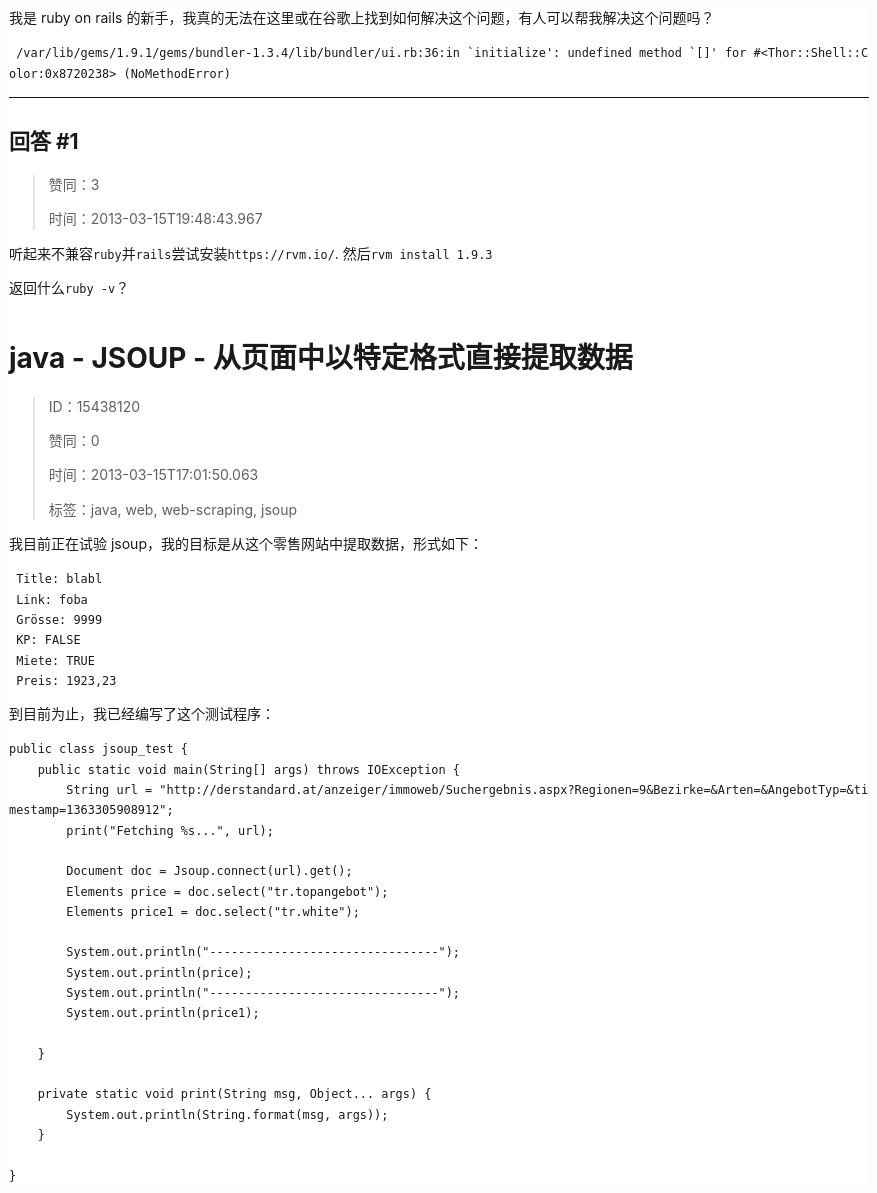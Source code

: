 ```
```

我是 ruby​​ on rails 的新手，我真的无法在这里或在谷歌上找到如何解决这个问题，有人可以帮我解决这个问题吗？

```
 /var/lib/gems/1.9.1/gems/bundler-1.3.4/lib/bundler/ui.rb:36:in `initialize': undefined method `[]' for #<Thor::Shell::Color:0x8720238> (NoMethodError) 
```

* * *

## 回答 #1

> 赞同：3
> 
> 时间：2013-03-15T19:48:43.967

听起来不兼容`ruby`并`rails`尝试安装`https://rvm.io/`. 然后`rvm install 1.9.3`

返回什么`ruby -v`？

# java - JSOUP - 从页面中以特定格式直接提取数据

> ID：15438120
> 
> 赞同：0
> 
> 时间：2013-03-15T17:01:50.063
> 
> 标签：java, web, web-scraping, jsoup

我目前正在试验 jsoup，我的目标是从这个零售网站中提取数据，形式如下：

```
 Title: blabl
 Link: foba
 Grösse: 9999
 KP: FALSE
 Miete: TRUE
 Preis: 1923,23 
```

到目前为止，我已经编写了这个测试程序：

```
public class jsoup_test {
    public static void main(String[] args) throws IOException {
        String url = "http://derstandard.at/anzeiger/immoweb/Suchergebnis.aspx?Regionen=9&Bezirke=&Arten=&AngebotTyp=&timestamp=1363305908912";
        print("Fetching %s...", url);

        Document doc = Jsoup.connect(url).get();
        Elements price = doc.select("tr.topangebot");
        Elements price1 = doc.select("tr.white");

        System.out.println("--------------------------------"); 
        System.out.println(price);  
        System.out.println("--------------------------------"); 
        System.out.println(price1); 

    }

    private static void print(String msg, Object... args) {
        System.out.println(String.format(msg, args));
    }

} 
```